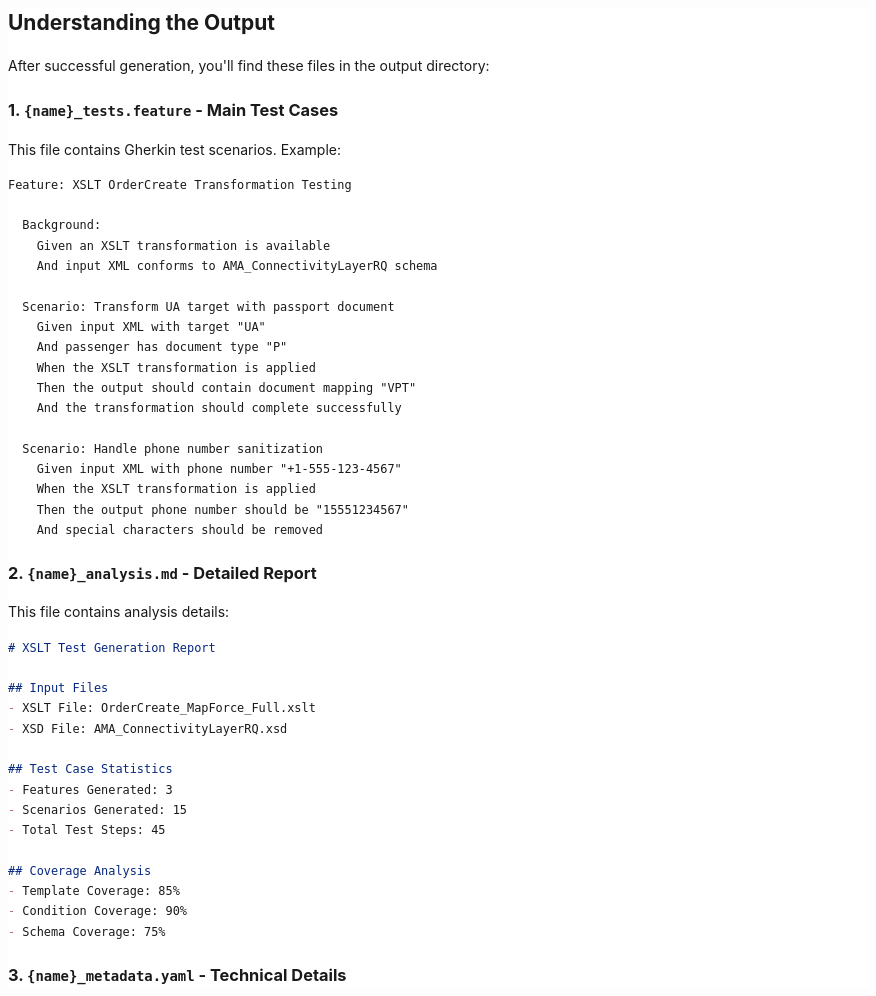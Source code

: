 ## Understanding the Output

After successful generation, you'll find these files in the output directory:

### 1. `{name}_tests.feature` - Main Test Cases

This file contains Gherkin test scenarios. Example:

```gherkin
Feature: XSLT OrderCreate Transformation Testing

  Background:
    Given an XSLT transformation is available
    And input XML conforms to AMA_ConnectivityLayerRQ schema

  Scenario: Transform UA target with passport document
    Given input XML with target "UA"
    And passenger has document type "P"
    When the XSLT transformation is applied
    Then the output should contain document mapping "VPT"
    And the transformation should complete successfully

  Scenario: Handle phone number sanitization
    Given input XML with phone number "+1-555-123-4567"
    When the XSLT transformation is applied
    Then the output phone number should be "15551234567"
    And special characters should be removed
```

### 2. `{name}_analysis.md` - Detailed Report

This file contains analysis details:

```markdown
# XSLT Test Generation Report

## Input Files
- XSLT File: OrderCreate_MapForce_Full.xslt
- XSD File: AMA_ConnectivityLayerRQ.xsd

## Test Case Statistics
- Features Generated: 3
- Scenarios Generated: 15
- Total Test Steps: 45

## Coverage Analysis
- Template Coverage: 85%
- Condition Coverage: 90%
- Schema Coverage: 75%
```

### 3. `{name}_metadata.yaml` - Technical Details
